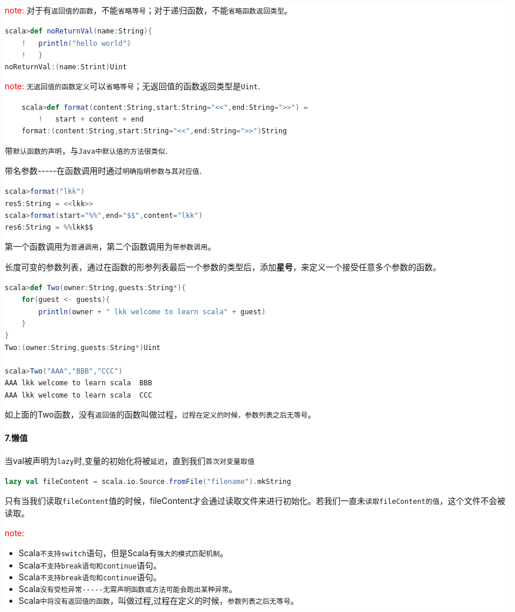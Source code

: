<font color="red">note:</font> 对于有`返回值的函数`，不能`省略等号`；对于递归函数，不能`省略函数返回类型`。

```scala
scala>def noReturnVal(name:String){
	!	println("hello world")
	!	}
noReturnVal:(name:Strint)Uint
```

<font color="red">note:</font> `无返回值的函数定义`可以`省略等号`；无返回值的函数返回类型是`Uint`.

```scala
	scala>def format(content:String,start:String="<<",end:String=">>") =
		!	start + content + end
	format:(content:String,start:String="<<",end:String=">>")String
```

带`默认函数的声明`，与`Java中默认值的方法很类似`.

带名参数-----在函数调用时通过`明确指明参数与其对应值`.

```scala
scala>format("lkk")
res5:String = <<lkk>>
scala>format(start="%%",end="$$",content="lkk")
res6:String = %%lkk$$
```

第一个函数调用为`普通调用`，第二个函数调用为`带参数调用`。

长度可变的参数列表，通过在函数的形参列表最后一个参数的类型后，添加**星号**，来定义一个接受任意多个参数的函数。

```scala
scala>def Two(owner:String,guests:String*){
	for(guest <- guests){
		println(owner + " lkk welcome to learn scala" + guest)
	}
}
Two:(owner:String,guests:String*)Uint

scala>Two("AAA","BBB","CCC")
AAA lkk welcome to learn scala  BBB
AAA lkk welcome to learn scala  CCC
```

如上面的Two函数，没有`返回值`的函数叫做过程，`过程在定义的时候，参数列表之后无等号`。

#### 7.懒值

当val被声明为`lazy`时,变量的初始化将被`延迟`，直到我们`首次对变量取值`

```scala
lazy val fileContent = scala.io.Source.fromFile("filename").mkString
```

只有当我们读取`fileContent`值的时候，fileContent才会通过读取文件来进行初始化。若我们一直未`读取fileContent的值`，这个文件不会被读取。

<font color="red">note:</font>
 + Scala`不支持switch`语句，但是Scala有`强大的模式匹配机制`。
 + Scala`不支持break语句和continue`语句。
 + Scala`不支持break语句和continue`语句。
 + Scala`没有受检异常-----无需声明函数或方法可能会跑出某种异常`。
 + Scala`中将没有返回值的函数`，叫做过程,过程在定义的时候，`参数列表之后无等号`。
